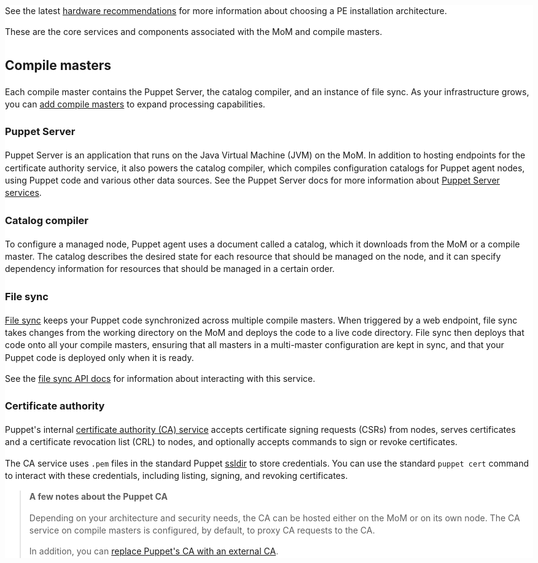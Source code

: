 See the latest [hardware recommendations](./sys_req_hw.html) for more information about choosing a PE installation architecture. 

These are the core services and components associated with the MoM and compile masters.

## Compile masters

Each compile master contains the Puppet Server, the catalog compiler, and an instance of file sync. As your infrastructure grows, you can [add compile masters](./install_multimaster.html) to expand processing capabilities. 

### Puppet Server

Puppet Server is an application that runs on the Java Virtual Machine (JVM) on the MoM. In addition to hosting endpoints for the certificate authority service, it also powers the catalog compiler, which compiles configuration catalogs for Puppet agent nodes, using Puppet code and various other data sources. See the Puppet Server docs for more information about [Puppet Server services]({{puppetserver}}/services_master_puppetserver.html#puppets-services:-puppet-server).

### Catalog compiler

To configure a managed node, Puppet agent uses a document called a catalog, which it downloads from the MoM or a compile master. The catalog describes the desired state for each resource that should be managed on the node, and it can specify dependency information for resources that should be managed in a certain order. 

### File sync

[File sync](cmgmt_filesync.html) keeps your Puppet code synchronized across multiple compile masters. When triggered by a web endpoint, file sync takes changes from the working directory on the MoM and deploys the code to a live code directory. File sync then deploys that code onto all your compile masters, ensuring that all masters in a multi-master configuration are kept in sync, and that your Puppet code is deployed only when it is ready.

See the [file sync API docs](./cmgmt_filesync_api.html) for information about interacting with this service. 

### Certificate authority

Puppet's internal [certificate authority (CA) service]({{puppetserver}}/services_master_puppetserver.html#certificate-authority-service) accepts certificate signing requests (CSRs) from nodes, serves certificates and a certificate revocation list (CRL) to nodes, and optionally accepts commands to sign or revoke certificates.

The CA service uses `.pem` files in the standard Puppet [ssldir]({{puppet}}/dirs_ssldir.html) to store credentials. You can use the standard `puppet cert` command to interact with these credentials, including listing, signing, and revoking certificates.

>**A few notes about the Puppet CA**
>
> Depending on your architecture and security needs, the CA can be hosted either on the MoM or on its own node. The CA service on compile masters is configured, by default, to proxy CA requests to the CA. 
>
> In addition, you can [replace Puppet's CA with an external CA](./external_ca.html). 
